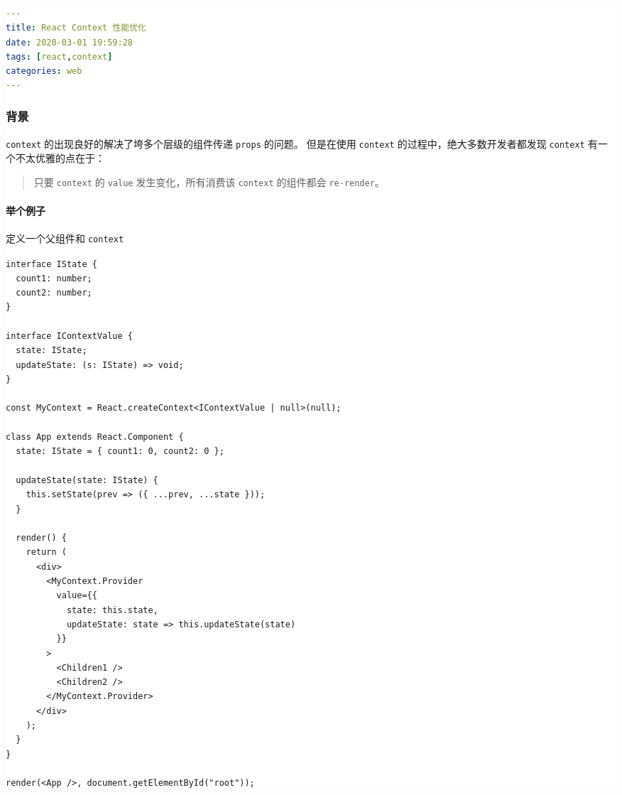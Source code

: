 ```yaml
---
title: React Context 性能优化
date: 2020-03-01 19:59:28
tags: [react,context]
categories: web
---
```


### 背景

`context` 的出现良好的解决了垮多个层级的组件传递 `props` 的问题。 但是在使用 `context` 的过程中，绝大多数开发者都发现 `context` 有一个不太优雅的点在于：
> 只要 `context` 的 `value` 发生变化，所有消费该 `context` 的组件都会 `re-render`。



#### 举个例子

定义一个父组件和 `context`
```tsx
interface IState {
  count1: number;
  count2: number;
}

interface IContextValue {
  state: IState;
  updateState: (s: IState) => void;
}

const MyContext = React.createContext<IContextValue | null>(null);

class App extends React.Component {
  state: IState = { count1: 0, count2: 0 };

  updateState(state: IState) {
    this.setState(prev => ({ ...prev, ...state }));
  }

  render() {
    return (
      <div>
        <MyContext.Provider
          value={{
            state: this.state,
            updateState: state => this.updateState(state)
          }}
        >
          <Children1 />
          <Children2 />
        </MyContext.Provider>
      </div>
    );
  }
}

render(<App />, document.getElementById("root"));

```
